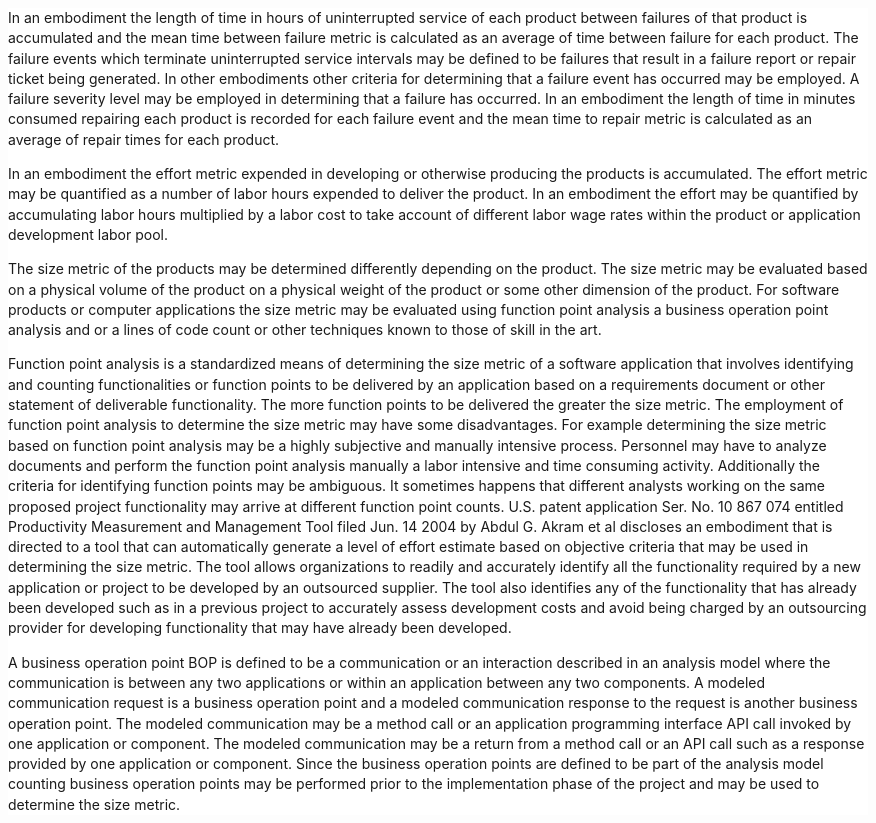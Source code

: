 In an embodiment the length of time in hours of uninterrupted service of each product between failures of that product is accumulated and the mean time between failure metric is calculated as an average of time between failure for each product. The failure events which terminate uninterrupted service intervals may be defined to be failures that result in a failure report or repair ticket being generated. In other embodiments other criteria for determining that a failure event has occurred may be employed. A failure severity level may be employed in determining that a failure has occurred. In an embodiment the length of time in minutes consumed repairing each product is recorded for each failure event and the mean time to repair metric is calculated as an average of repair times for each product.

In an embodiment the effort metric expended in developing or otherwise producing the products is accumulated. The effort metric may be quantified as a number of labor hours expended to deliver the product. In an embodiment the effort may be quantified by accumulating labor hours multiplied by a labor cost to take account of different labor wage rates within the product or application development labor pool.

The size metric of the products may be determined differently depending on the product. The size metric may be evaluated based on a physical volume of the product on a physical weight of the product or some other dimension of the product. For software products or computer applications the size metric may be evaluated using function point analysis a business operation point analysis and or a lines of code count or other techniques known to those of skill in the art.

Function point analysis is a standardized means of determining the size metric of a software application that involves identifying and counting functionalities or function points to be delivered by an application based on a requirements document or other statement of deliverable functionality. The more function points to be delivered the greater the size metric. The employment of function point analysis to determine the size metric may have some disadvantages. For example determining the size metric based on function point analysis may be a highly subjective and manually intensive process. Personnel may have to analyze documents and perform the function point analysis manually a labor intensive and time consuming activity. Additionally the criteria for identifying function points may be ambiguous. It sometimes happens that different analysts working on the same proposed project functionality may arrive at different function point counts. U.S. patent application Ser. No. 10 867 074 entitled Productivity Measurement and Management Tool filed Jun. 14 2004 by Abdul G. Akram et al discloses an embodiment that is directed to a tool that can automatically generate a level of effort estimate based on objective criteria that may be used in determining the size metric. The tool allows organizations to readily and accurately identify all the functionality required by a new application or project to be developed by an outsourced supplier. The tool also identifies any of the functionality that has already been developed such as in a previous project to accurately assess development costs and avoid being charged by an outsourcing provider for developing functionality that may have already been developed.

A business operation point BOP is defined to be a communication or an interaction described in an analysis model where the communication is between any two applications or within an application between any two components. A modeled communication request is a business operation point and a modeled communication response to the request is another business operation point. The modeled communication may be a method call or an application programming interface API call invoked by one application or component. The modeled communication may be a return from a method call or an API call such as a response provided by one application or component. Since the business operation points are defined to be part of the analysis model counting business operation points may be performed prior to the implementation phase of the project and may be used to determine the size metric.
